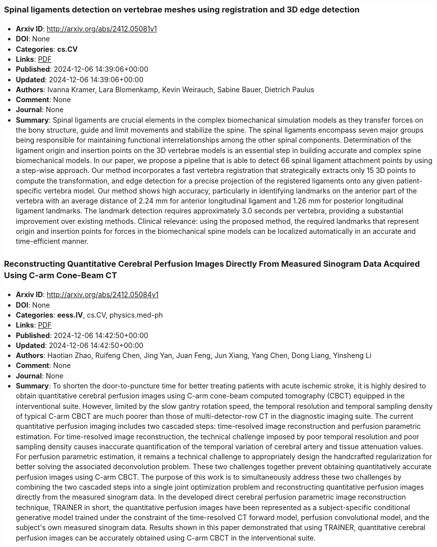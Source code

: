 

### Spinal ligaments detection on vertebrae meshes using registration and 3D edge detection
- **Arxiv ID**: http://arxiv.org/abs/2412.05081v1
- **DOI**: None
- **Categories**: **cs.CV**
- **Links**: [PDF](http://arxiv.org/pdf/2412.05081v1)
- **Published**: 2024-12-06 14:39:06+00:00
- **Updated**: 2024-12-06 14:39:06+00:00
- **Authors**: Ivanna Kramer, Lara Blomenkamp, Kevin Weirauch, Sabine Bauer, Dietrich Paulus
- **Comment**: None
- **Journal**: None
- **Summary**: Spinal ligaments are crucial elements in the complex biomechanical simulation models as they transfer forces on the bony structure, guide and limit movements and stabilize the spine. The spinal ligaments encompass seven major groups being responsible for maintaining functional interrelationships among the other spinal components. Determination of the ligament origin and insertion points on the 3D vertebrae models is an essential step in building accurate and complex spine biomechanical models. In our paper, we propose a pipeline that is able to detect 66 spinal ligament attachment points by using a step-wise approach. Our method incorporates a fast vertebra registration that strategically extracts only 15 3D points to compute the transformation, and edge detection for a precise projection of the registered ligaments onto any given patient-specific vertebra model. Our method shows high accuracy, particularly in identifying landmarks on the anterior part of the vertebra with an average distance of 2.24 mm for anterior longitudinal ligament and 1.26 mm for posterior longitudinal ligament landmarks. The landmark detection requires approximately 3.0 seconds per vertebra, providing a substantial improvement over existing methods. Clinical relevance: using the proposed method, the required landmarks that represent origin and insertion points for forces in the biomechanical spine models can be localized automatically in an accurate and time-efficient manner.



### Reconstructing Quantitative Cerebral Perfusion Images Directly From Measured Sinogram Data Acquired Using C-arm Cone-Beam CT
- **Arxiv ID**: http://arxiv.org/abs/2412.05084v1
- **DOI**: None
- **Categories**: **eess.IV**, cs.CV, physics.med-ph
- **Links**: [PDF](http://arxiv.org/pdf/2412.05084v1)
- **Published**: 2024-12-06 14:42:50+00:00
- **Updated**: 2024-12-06 14:42:50+00:00
- **Authors**: Haotian Zhao, Ruifeng Chen, Jing Yan, Juan Feng, Jun Xiang, Yang Chen, Dong Liang, Yinsheng Li
- **Comment**: None
- **Journal**: None
- **Summary**: To shorten the door-to-puncture time for better treating patients with acute ischemic stroke, it is highly desired to obtain quantitative cerebral perfusion images using C-arm cone-beam computed tomography (CBCT) equipped in the interventional suite. However, limited by the slow gantry rotation speed, the temporal resolution and temporal sampling density of typical C-arm CBCT are much poorer than those of multi-detector-row CT in the diagnostic imaging suite. The current quantitative perfusion imaging includes two cascaded steps: time-resolved image reconstruction and perfusion parametric estimation. For time-resolved image reconstruction, the technical challenge imposed by poor temporal resolution and poor sampling density causes inaccurate quantification of the temporal variation of cerebral artery and tissue attenuation values. For perfusion parametric estimation, it remains a technical challenge to appropriately design the handcrafted regularization for better solving the associated deconvolution problem. These two challenges together prevent obtaining quantitatively accurate perfusion images using C-arm CBCT. The purpose of this work is to simultaneously address these two challenges by combining the two cascaded steps into a single joint optimization problem and reconstructing quantitative perfusion images directly from the measured sinogram data. In the developed direct cerebral perfusion parametric image reconstruction technique, TRAINER in short, the quantitative perfusion images have been represented as a subject-specific conditional generative model trained under the constraint of the time-resolved CT forward model, perfusion convolutional model, and the subject's own measured sinogram data. Results shown in this paper demonstrated that using TRAINER, quantitative cerebral perfusion images can be accurately obtained using C-arm CBCT in the interventional suite.
